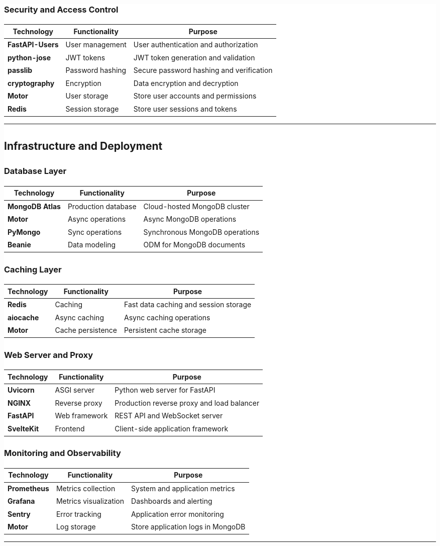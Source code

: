 ### Security and Access Control
| Technology | Functionality | Purpose |
|------------|---------------|---------|
| **FastAPI-Users** | User management | User authentication and authorization |
| **python-jose** | JWT tokens | JWT token generation and validation |
| **passlib** | Password hashing | Secure password hashing and verification |
| **cryptography** | Encryption | Data encryption and decryption |
| **Motor** | User storage | Store user accounts and permissions |
| **Redis** | Session storage | Store user sessions and tokens |

---

## Infrastructure and Deployment

### Database Layer
| Technology | Functionality | Purpose |
|------------|---------------|---------|
| **MongoDB Atlas** | Production database | Cloud-hosted MongoDB cluster |
| **Motor** | Async operations | Async MongoDB operations |
| **PyMongo** | Sync operations | Synchronous MongoDB operations |
| **Beanie** | Data modeling | ODM for MongoDB documents |

### Caching Layer
| Technology | Functionality | Purpose |
|------------|---------------|---------|
| **Redis** | Caching | Fast data caching and session storage |
| **aiocache** | Async caching | Async caching operations |
| **Motor** | Cache persistence | Persistent cache storage |

### Web Server and Proxy
| Technology | Functionality | Purpose |
|------------|---------------|---------|
| **Uvicorn** | ASGI server | Python web server for FastAPI |
| **NGINX** | Reverse proxy | Production reverse proxy and load balancer |
| **FastAPI** | Web framework | REST API and WebSocket server |
| **SvelteKit** | Frontend | Client-side application framework |

### Monitoring and Observability
| Technology | Functionality | Purpose |
|------------|---------------|---------|
| **Prometheus** | Metrics collection | System and application metrics |
| **Grafana** | Metrics visualization | Dashboards and alerting |
| **Sentry** | Error tracking | Application error monitoring |
| **Motor** | Log storage | Store application logs in MongoDB |

---